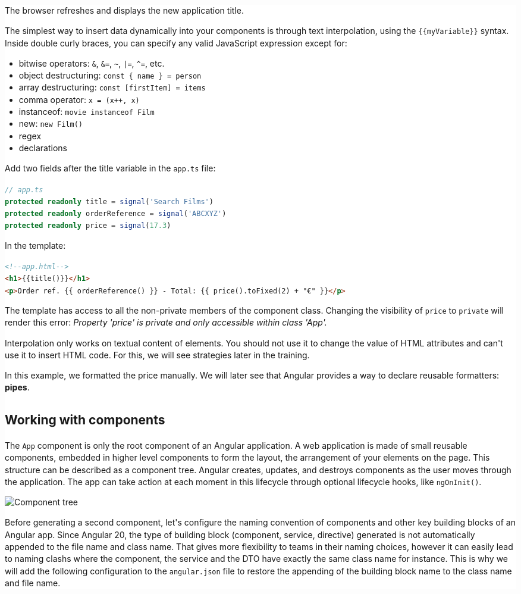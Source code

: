 The browser refreshes and displays the new application title.

The simplest way to insert data dynamically into your components is through text interpolation, using the `{{myVariable}}` syntax. Inside double curly braces, you can specify any valid JavaScript expression except for:

- bitwise operators: `&`, `&=`, `~`, `|=`, `^=`, etc.
- object destructuring: `const { name } = person`
- array destructuring: `const [firstItem] = items`
- comma operator: `x = (x++, x)`
- instanceof: `movie instanceof Film`
- new: `new Film()`
- regex
- declarations

Add two fields after the title variable in the `app.ts` file:
```typescript
// app.ts
protected readonly title = signal('Search Films')
protected readonly orderReference = signal('ABCXYZ')
protected readonly price = signal(17.3)
```

In the template:
```html
<!--app.html-->
<h1>{{title()}}</h1>
<p>Order ref. {{ orderReference() }} - Total: {{ price().toFixed(2) + "€" }}</p>
```

The template has access to all the non-private members of the component class. Changing the visibility of `price` to `private` will render this error: *Property 'price' is private and only accessible within class 'App'.*

Interpolation only works on textual content of elements. You should not use it to change the value of HTML attributes and can't use it to insert HTML code. For this, we will see strategies later in the training.

In this example, we formatted the price manually. We will later see that Angular provides a way to declare reusable formatters: **pipes**.


## Working with components

The `App` component is only the root component of an Angular application. A web application is made of small reusable components, embedded in higher level components to form the layout, the arrangement of your elements on the page. This structure can be described as a component tree. Angular creates, updates, and destroys components as the user moves through the application. The app can take action at each moment in this lifecycle through optional lifecycle hooks, like `ngOnInit()`.

![Component tree](../assets/tree.png)

Before generating a second component, let's configure the naming convention of components and other key building blocks of an Angular app. Since Angular 20, the type of building block (component, service, directive) generated is not automatically appended to the file name and class name. That gives more flexibility to teams in their naming choices, however it can easily lead to naming clashs where the component, the service and the DTO have exactly the same class name for instance. This is why we will add the following configuration to the `angular.json` file to restore the appending of the building block name to the class name and file name.
